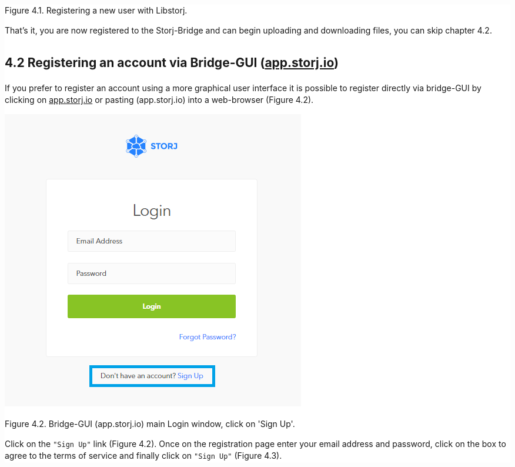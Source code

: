 Figure 4.1. Registering a new user with Libstorj.

That’s it, you are now registered to the Storj-Bridge and can begin uploading
and downloading files, you can skip chapter 4.2.

## 4.2 Registering an account via Bridge-GUI ([app.storj.io](https://app.storj.io))


If you prefer to register an account using a more graphical user interface it is possible to register directly via bridge-GUI by clicking on [app.storj.io](https://app.storj.io) or pasting (app.storj.io) into a web-browser (Figure 4.2).

![](media/c6bba5d17b4b94cdc42e5f1203d219ee.png)

Figure 4.2. Bridge-GUI (app.storj.io) main Login window, click on 'Sign Up'.

Click on the `"Sign Up"` link (Figure 4.2). Once on the registration page enter
your email address and password, click on the box to agree to the terms of
service and finally click on `"Sign Up"` (Figure 4.3).
